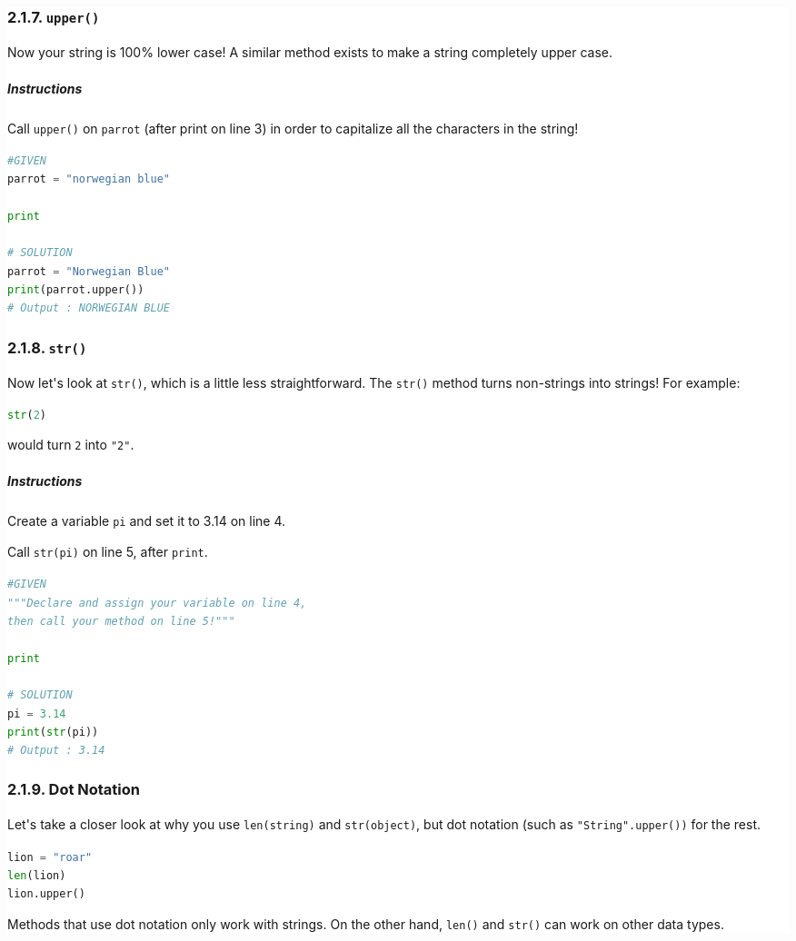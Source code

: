 
### 2.1.7. `upper()`
Now your string is 100% lower case! A similar method exists to make a string completely upper case.


##### Instructions

Call `upper()` on `parrot` (after print on line 3) in order to capitalize all the characters in the string!

```Python
#GIVEN
parrot = "norwegian blue"

print

# SOLUTION
parrot = "Norwegian Blue"
print(parrot.upper())
# Output : NORWEGIAN BLUE
```

### 2.1.8. `str()`
Now let's look at `str()`, which is a little less straightforward. The `str()` method turns non-strings into strings! For example:

```python
str(2)
```
would turn `2` into `"2"`.


##### Instructions

Create a variable `pi` and set it to 3.14 on line 4.

Call `str(pi)` on line 5, after `print`.

```Python
#GIVEN
"""Declare and assign your variable on line 4,
then call your method on line 5!"""

print

# SOLUTION
pi = 3.14
print(str(pi))
# Output : 3.14
```

### 2.1.9. Dot Notation
Let's take a closer look at why you use `len(string)` and `str(object)`, but dot notation (such as `"String".upper())` for the rest.

```python
lion = "roar"
len(lion)
lion.upper()
```
Methods that use dot notation only work with strings.
On the other hand, `len()` and `str()` can work on other data types.
